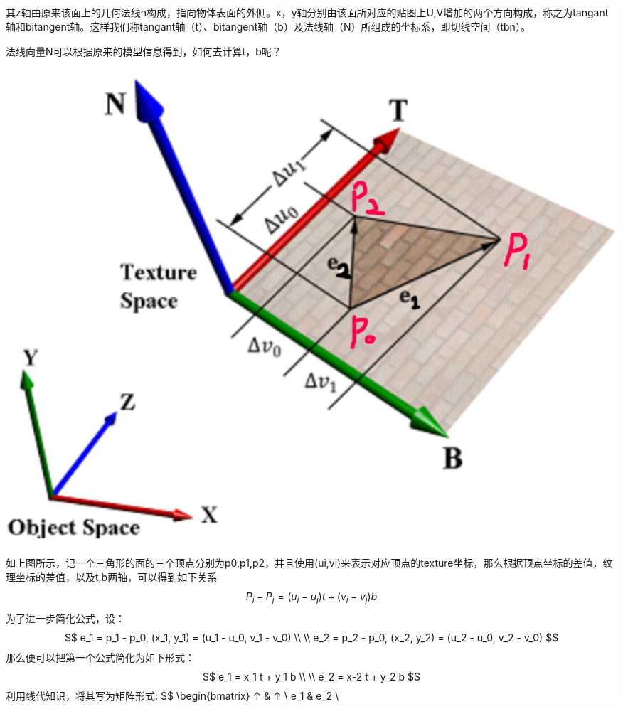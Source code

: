 其z轴由原来该面上的几何法线n构成，指向物体表面的外侧。x，y轴分别由该面所对应的贴图上U,V增加的两个方向构成，称之为tangant轴和bitangent轴。这样我们称tangant轴（t）、bitangent轴（b）及法线轴（N）所组成的坐标系，即切线空间（tbn）。

法线向量N可以根据原来的模型信息得到，如何去计算t，b呢？

![img](./img/8-3.png)



如上图所示，记一个三角形的面的三个顶点分别为p0,p1,p2，并且使用(ui,vi)来表示对应顶点的texture坐标，那么根据顶点坐标的差值，纹理坐标的差值，以及t,b两轴，可以得到如下关系
$$
P_i - P_j = (u_i - u_j)t + (v_i - v_j)b
$$
为了进一步简化公式，设：
$$
e_1 = p_1 - p_0, (x_1, y_1) = (u_1 - u_0, v_1 - v_0)
\\
\\
e_2 = p_2 - p_0, (x_2, y_2) = (u_2 - u_0, v_2 - v_0)
$$
那么便可以把第一个公式简化为如下形式：
$$
e_1 = x_1 t + y_1 b
\\
\\
e_2 = x-2 t + y_2 b
$$
利用线代知识，将其写为矩阵形式:
$$
\begin{bmatrix}
↑ & ↑ \\
e_1 & e_2 \\